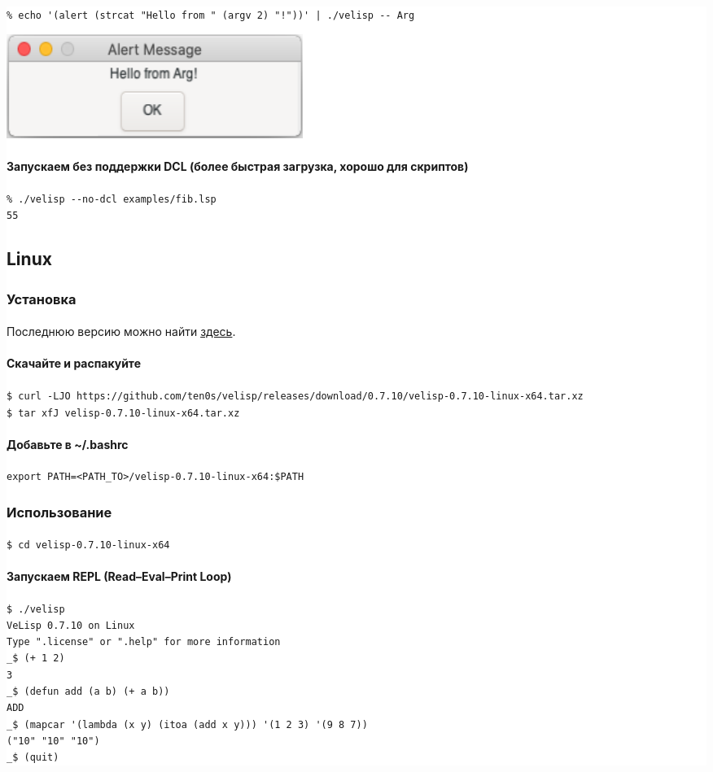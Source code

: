 ```
% echo '(alert (strcat "Hello from " (argv 2) "!"))' | ./velisp -- Arg
```

![Alert Hello From Arg MacOS Image](/images/alert-hello-arg-macos.png)

#### Запускаем без поддержки DCL (более быстрая загрузка, хорошо для скриптов)

```
% ./velisp --no-dcl examples/fib.lsp
55
```

## Linux

### Установка

Последнюю версию можно найти [здесь](https://github.com/ten0s/velisp/releases).

#### Скачайте и распакуйте

```
$ curl -LJO https://github.com/ten0s/velisp/releases/download/0.7.10/velisp-0.7.10-linux-x64.tar.xz
$ tar xfJ velisp-0.7.10-linux-x64.tar.xz
```

#### Добавьте в ~/.bashrc

```
export PATH=<PATH_TO>/velisp-0.7.10-linux-x64:$PATH
```

### Использование

```
$ cd velisp-0.7.10-linux-x64
```

#### Запускаем REPL (Read–Eval–Print Loop)

```
$ ./velisp
VeLisp 0.7.10 on Linux
Type ".license" or ".help" for more information
_$ (+ 1 2)
3
_$ (defun add (a b) (+ a b))
ADD
_$ (mapcar '(lambda (x y) (itoa (add x y))) '(1 2 3) '(9 8 7))
("10" "10" "10")
_$ (quit)
```

